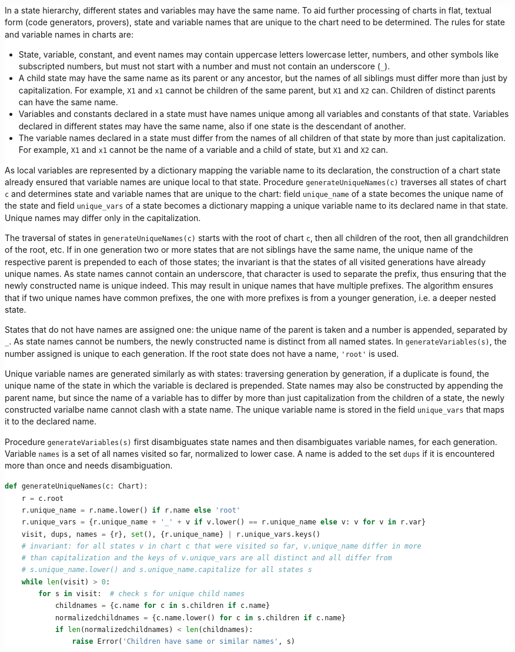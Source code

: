 In a state hierarchy, different states and variables may have the same name. To aid further processing of charts in flat, textual form (code generators, provers), state and variable names that are unique to the chart need to be determined. The rules for state and variable names in charts are:

- State, variable, constant, and event names may contain uppercase letters lowercase letter, numbers, and other symbols like subscripted numbers, but must not start with a number and must not contain an underscore (`_`).
- A child state may have the same name as its parent or any ancestor, but the names of all siblings must differ more than just by capitalization. For example, `X1` and `x1` cannot be children of the same parent, but `X1` and `X2` can. Children of distinct parents can have the same name.
- Variables and constants declared in a state must have names unique among all variables and constants of that state. Variables declared in different states may have the same name, also if one state is the descendant of another.
- The variable names declared in a state must differ from the names of all children of that state by more than just capitalization. For example, `X1` and `x1` cannot be the name of a variable and a child of state, but `X1` and `X2` can.

As local variables are represented by a dictionary mapping the variable name to its declaration, the construction of a chart state already ensured that variable names are unique local to that state. Procedure `generateUniqueNames(c)` traverses all states of chart `c` and determines state and variable names that are unique to the chart: field `unique_name` of a state becomes the unique name of the state and field `unique_vars` of a state becomes a dictionary mapping a unique variable name to its declared name in that state. Unique names may differ only in the capitalization.

The traversal of states in `generateUniqueNames(c)` starts with the root of chart `c`, then all children of the root, then all grandchildren of the root, etc. If in one generation two or more states that are not siblings have the same name, the unique name of the respective parent is prepended to each of those states; the invariant is that the states of all visited generations have already unique names. As state names cannot contain an underscore, that character is used to separate the prefix, thus ensuring that the newly constructed name is unique indeed. This may result in unique names that have multiple prefixes. The algorithm ensures that if two unique names have common prefixes, the one with more prefixes is from a younger generation, i.e. a deeper nested state.

States that do not have names are assigned one: the unique name of the parent is taken and a number is appended, separated by `_`. As state names cannot be numbers, the newly constructed name is distinct from all named states. In `generateVariables(s)`, the number assigned is unique to each generation. If the root state does not have a name, `'root'` is used.

Unique variable names are generated similarly as with states: traversing generation by generation, if a duplicate is found, the unique name of the state in which the variable is declared is prepended. State names may also be constructed by appending the parent name, but since the name of a variable has to differ by more than just capitalization from the children of a state, the newly constructed varialbe name cannot clash with a state name. The unique variable name is stored in the field `unique_vars` that maps it to the declared name.

Procedure `generateVariables(s)` first disambiguates state names and then disambiguates variable names, for each generation. Variable `names` is a set of all names visited so far, normalized to lower case. A name is added to the set `dups` if it is encountered more than once and needs disambiguation.


```python
def generateUniqueNames(c: Chart):
    r = c.root
    r.unique_name = r.name.lower() if r.name else 'root'
    r.unique_vars = {r.unique_name + '_' + v if v.lower() == r.unique_name else v: v for v in r.var}
    visit, dups, names = {r}, set(), {r.unique_name} | r.unique_vars.keys()
    # invariant: for all states v in chart c that were visited so far, v.unique_name differ in more
    # than capitalization and the keys of v.unique_vars are all distinct and all differ from
    # s.unique_name.lower() and s.unique_name.capitalize for all states s
    while len(visit) > 0:
        for s in visit:  # check s for unique child names
            childnames = {c.name for c in s.children if c.name}
            normalizedchildnames = {c.name.lower() for c in s.children if c.name}
            if len(normalizedchildnames) < len(childnames):
                raise Error('Children have same or similar names', s)
```